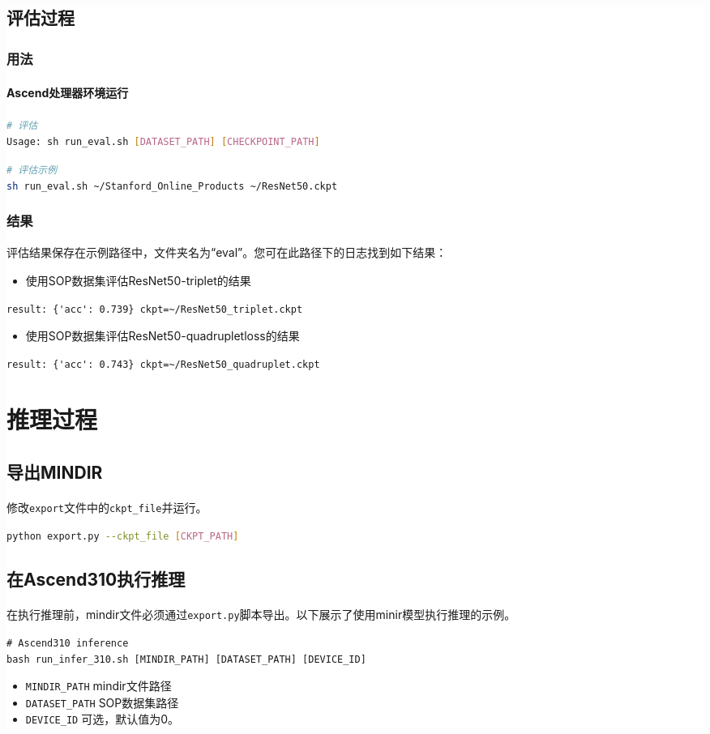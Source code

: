 ## 评估过程

### 用法

#### Ascend处理器环境运行

```bash
# 评估
Usage: sh run_eval.sh [DATASET_PATH] [CHECKPOINT_PATH]
```

```bash
# 评估示例
sh run_eval.sh ~/Stanford_Online_Products ~/ResNet50.ckpt
```

### 结果

评估结果保存在示例路径中，文件夹名为“eval”。您可在此路径下的日志找到如下结果：

- 使用SOP数据集评估ResNet50-triplet的结果

```text
result: {'acc': 0.739} ckpt=~/ResNet50_triplet.ckpt
```

- 使用SOP数据集评估ResNet50-quadrupletloss的结果

```text
result: {'acc': 0.743} ckpt=~/ResNet50_quadruplet.ckpt
```

# 推理过程

## 导出MINDIR

修改`export`文件中的`ckpt_file`并运行。

```bash
python export.py --ckpt_file [CKPT_PATH]
```

## 在Ascend310执行推理

在执行推理前，mindir文件必须通过`export.py`脚本导出。以下展示了使用minir模型执行推理的示例。

```shell
# Ascend310 inference
bash run_infer_310.sh [MINDIR_PATH] [DATASET_PATH] [DEVICE_ID]
```

- `MINDIR_PATH` mindir文件路径
- `DATASET_PATH` SOP数据集路径
- `DEVICE_ID` 可选，默认值为0。
